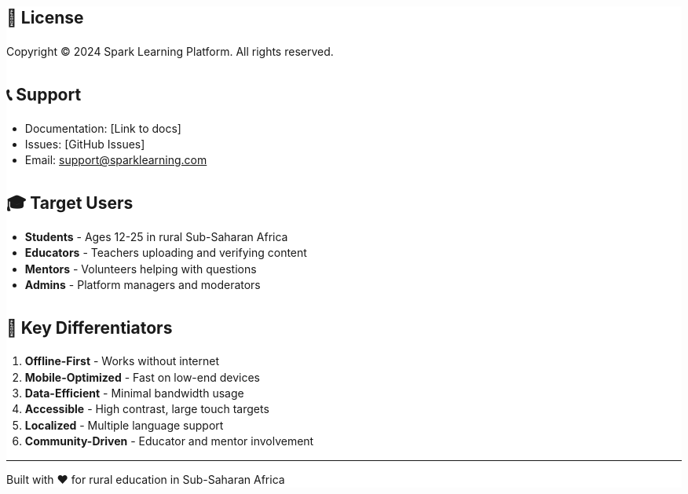 ## 📄 License

Copyright © 2024 Spark Learning Platform. All rights reserved.

## 📞 Support

- Documentation: [Link to docs]
- Issues: [GitHub Issues]
- Email: support@sparklearning.com

## 🎓 Target Users

- **Students** - Ages 12-25 in rural Sub-Saharan Africa
- **Educators** - Teachers uploading and verifying content
- **Mentors** - Volunteers helping with questions
- **Admins** - Platform managers and moderators

## 🌟 Key Differentiators

1. **Offline-First** - Works without internet
2. **Mobile-Optimized** - Fast on low-end devices
3. **Data-Efficient** - Minimal bandwidth usage
4. **Accessible** - High contrast, large touch targets
5. **Localized** - Multiple language support
6. **Community-Driven** - Educator and mentor involvement

---

Built with ❤️ for rural education in Sub-Saharan Africa
